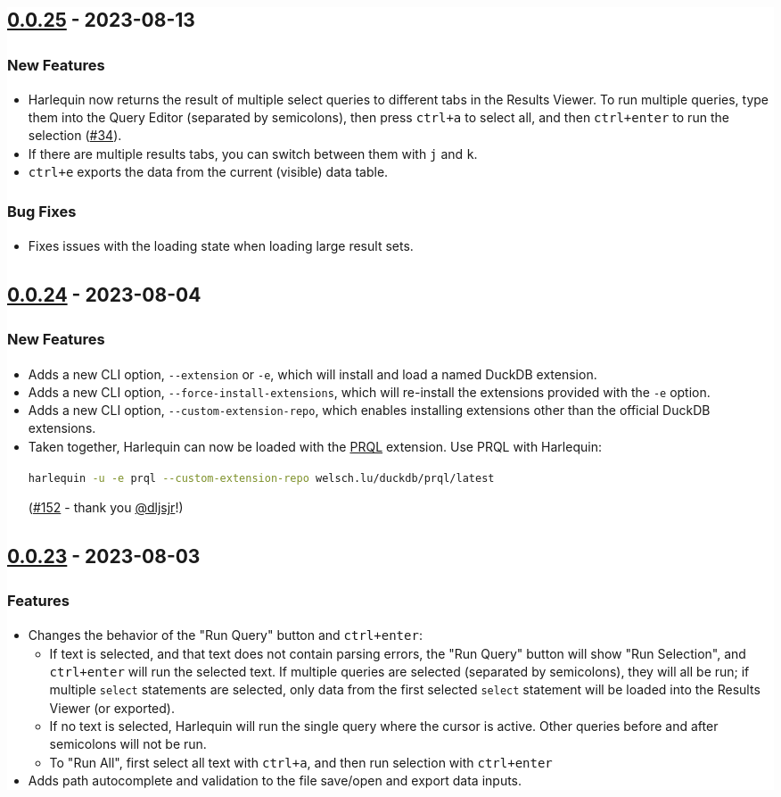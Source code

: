 ## [0.0.25] - 2023-08-13

### New Features

- Harlequin now returns the result of multiple select queries to different tabs in the Results Viewer. To run multiple queries, type them into the Query Editor (separated by semicolons), then press <kbd>ctrl+a</kbd> to select all, and then <kbd>ctrl+enter</kbd> to run the selection ([#34](https://github.com/tconbeer/harlequin/issues/34)).
- If there are multiple results tabs, you can switch between them with <kbd>j</kbd> and <kbd>k</kbd>.
- <kbd>ctrl+e</kbd> exports the data from the current (visible) data table.

### Bug Fixes

- Fixes issues with the loading state when loading large result sets.

## [0.0.24] - 2023-08-04

### New Features

- Adds a new CLI option, `--extension` or `-e`, which will install and load a named DuckDB extension.
- Adds a new CLI option, `--force-install-extensions`, which will re-install the extensions provided
  with the `-e` option.
- Adds a new CLI option, `--custom-extension-repo`, which enables installing extensions other than
  the official DuckDB extensions.
- Taken together, Harlequin can now be loaded with the [PRQL](https://github.com/ywelsch/duckdb-prql) extension. Use PRQL with Harlequin:
  ```bash
  harlequin -u -e prql --custom-extension-repo welsch.lu/duckdb/prql/latest
  ```
  ([#152](https://github.com/tconbeer/harlequin/issues/152) - thank you [@dljsjr](https://github.com/dljsjr)!)

## [0.0.23] - 2023-08-03

### Features

- Changes the behavior of the "Run Query" button and <kbd>ctrl+enter</kbd>:
  - If text is selected, and that text does not contain parsing errors, the "Run Query" button will show "Run Selection", and <kbd>ctrl+enter</kbd> will run the selected text. If multiple queries are selected (separated by semicolons), they will all be run; if multiple `select` statements are selected, only data from the first selected `select` statement will be loaded into the Results Viewer (or exported).
  - If no text is selected, Harlequin will run the single query where the cursor is active. Other queries before and after semicolons will not be run.
  - To "Run All", first select all text with <kbd>ctrl+a</kbd>, and then run selection with <kbd>ctrl+enter</kbd>
- Adds path autocomplete and validation to the file save/open and export data inputs.


[unreleased]: https://github.com/tconbeer/harlequin/compare/2.0.4...HEAD
[2.0.4]: https://github.com/tconbeer/harlequin/compare/2.0.3...2.0.4
[2.0.3]: https://github.com/tconbeer/harlequin/compare/2.0.2...2.0.3
[2.0.2]: https://github.com/tconbeer/harlequin/compare/2.0.1...2.0.2
[2.0.1]: https://github.com/tconbeer/harlequin/compare/2.0.0...2.0.1
[2.0.0]: https://github.com/tconbeer/harlequin/compare/1.25.2...2.0.0
[1.25.2]: https://github.com/tconbeer/harlequin/compare/1.25.1...1.25.2
[1.25.1]: https://github.com/tconbeer/harlequin/compare/1.25.0...1.25.1
[1.25.0]: https://github.com/tconbeer/harlequin/compare/1.24.1...1.25.0
[1.24.1]: https://github.com/tconbeer/harlequin/compare/1.24.0...1.24.1
[1.24.0]: https://github.com/tconbeer/harlequin/compare/1.23.2...1.24.0
[1.23.2]: https://github.com/tconbeer/harlequin/compare/1.23.1...1.23.2
[1.23.1]: https://github.com/tconbeer/harlequin/compare/1.23.0...1.23.1
[1.23.0]: https://github.com/tconbeer/harlequin/compare/1.22.2...1.23.0
[1.22.2]: https://github.com/tconbeer/harlequin/compare/1.22.1...1.22.2
[1.22.1]: https://github.com/tconbeer/harlequin/compare/1.22.0...1.22.1
[1.22.0]: https://github.com/tconbeer/harlequin/compare/1.21.0...1.22.0
[1.21.0]: https://github.com/tconbeer/harlequin/compare/1.20.0...1.21.0
[1.20.0]: https://github.com/tconbeer/harlequin/compare/1.19.0...1.20.0
[1.19.0]: https://github.com/tconbeer/harlequin/compare/1.18.0...1.19.0
[1.18.0]: https://github.com/tconbeer/harlequin/compare/1.17.0...1.18.0
[1.17.0]: https://github.com/tconbeer/harlequin/compare/1.16.2...1.17.0
[1.16.2]: https://github.com/tconbeer/harlequin/compare/1.16.1...1.16.2
[1.16.1]: https://github.com/tconbeer/harlequin/compare/1.16.0...1.16.1
[1.16.0]: https://github.com/tconbeer/harlequin/compare/1.15.0...1.16.0
[1.15.0]: https://github.com/tconbeer/harlequin/compare/1.14.0...1.15.0
[1.14.0]: https://github.com/tconbeer/harlequin/compare/1.13.0...1.14.0
[1.13.0]: https://github.com/tconbeer/harlequin/compare/1.12.0...1.13.0
[1.12.0]: https://github.com/tconbeer/harlequin/compare/1.11.0...1.12.0
[1.11.0]: https://github.com/tconbeer/harlequin/compare/1.10.0...1.11.0
[1.10.0]: https://github.com/tconbeer/harlequin/compare/1.9.2...1.10.0
[1.9.2]: https://github.com/tconbeer/harlequin/compare/1.9.1...1.9.2
[1.9.1]: https://github.com/tconbeer/harlequin/compare/1.9.0...1.9.1
[1.9.0]: https://github.com/tconbeer/harlequin/compare/1.8.0...1.9.0
[1.8.0]: https://github.com/tconbeer/harlequin/compare/1.7.3...1.8.0
[1.7.3]: https://github.com/tconbeer/harlequin/compare/1.7.2...1.7.3
[1.7.2]: https://github.com/tconbeer/harlequin/compare/1.7.1...1.7.2
[1.7.1]: https://github.com/tconbeer/harlequin/compare/1.7.0...1.7.1
[1.7.0]: https://github.com/tconbeer/harlequin/compare/1.6.0...1.7.0
[1.6.0]: https://github.com/tconbeer/harlequin/compare/1.5.0...1.6.0
[1.5.0]: https://github.com/tconbeer/harlequin/compare/1.4.1...1.5.0
[1.4.1]: https://github.com/tconbeer/harlequin/compare/1.4.0...1.4.1
[1.4.0]: https://github.com/tconbeer/harlequin/compare/1.3.1...1.4.0
[1.3.1]: https://github.com/tconbeer/harlequin/compare/1.3.0...1.3.1
[1.3.0]: https://github.com/tconbeer/harlequin/compare/1.2.0...1.3.0
[1.2.0]: https://github.com/tconbeer/harlequin/compare/1.2.0-alpha.1...1.2.0
[1.2.0-alpha.1]: https://github.com/tconbeer/harlequin/compare/1.1.1...1.2.0-alpha.1
[1.1.1]: https://github.com/tconbeer/harlequin/compare/1.1.0...1.1.1
[1.1.0]: https://github.com/tconbeer/harlequin/compare/1.0.1...1.1.0
[1.0.1]: https://github.com/tconbeer/harlequin/compare/1.0.0...1.0.1
[1.0.0]: https://github.com/tconbeer/harlequin/compare/0.0.28...1.0.0
[0.0.28]: https://github.com/tconbeer/harlequin/compare/0.0.26...0.0.28
[0.0.26]: https://github.com/tconbeer/harlequin/compare/0.0.25...0.0.26
[0.0.25]: https://github.com/tconbeer/harlequin/compare/0.0.24...0.0.25
[0.0.24]: https://github.com/tconbeer/harlequin/compare/0.0.23...0.0.24
[0.0.23]: https://github.com/tconbeer/harlequin/compare/0.0.22...0.0.23
[0.0.22]: https://github.com/tconbeer/harlequin/compare/0.0.21...0.0.22
[0.0.21]: https://github.com/tconbeer/harlequin/compare/0.0.20...0.0.21
[0.0.20]: https://github.com/tconbeer/harlequin/compare/0.0.19...0.0.20
[0.0.19]: https://github.com/tconbeer/harlequin/compare/0.0.18...0.0.19
[0.0.18]: https://github.com/tconbeer/harlequin/compare/0.0.17...0.0.18
[0.0.17]: https://github.com/tconbeer/harlequin/compare/0.0.16...0.0.17
[0.0.16]: https://github.com/tconbeer/harlequin/compare/0.0.15...0.0.16
[0.0.15]: https://github.com/tconbeer/harlequin/compare/0.0.14...0.0.15
[0.0.14]: https://github.com/tconbeer/harlequin/compare/0.0.13...0.0.14
[0.0.13]: https://github.com/tconbeer/harlequin/compare/0.0.12...0.0.13
[0.0.12]: https://github.com/tconbeer/harlequin/compare/0.0.11...0.0.12
[0.0.11]: https://github.com/tconbeer/harlequin/compare/0.0.10...0.0.11
[0.0.10]: https://github.com/tconbeer/harlequin/compare/0.0.9...0.0.10
[0.0.9]: https://github.com/tconbeer/harlequin/compare/0.0.8...0.0.9
[0.0.8]: https://github.com/tconbeer/harlequin/compare/0.0.7...0.0.8
[0.0.7]: https://github.com/tconbeer/harlequin/compare/0.0.6...0.0.7
[0.0.6]: https://github.com/tconbeer/harlequin/compare/0.0.5...0.0.6
[0.0.5]: https://github.com/tconbeer/harlequin/compare/0.0.4...0.0.5
[0.0.4]: https://github.com/tconbeer/harlequin/compare/0.0.3...0.0.4
[0.0.3]: https://github.com/tconbeer/harlequin/compare/0.0.2...0.0.3
[0.0.2]: https://github.com/tconbeer/harlequin/compare/0.0.1...0.0.2
[0.0.1]: https://github.com/tconbeer/harlequin/compare/39e26b6dda462cd430eda69daf5ef7157dac4da6...0.0.1